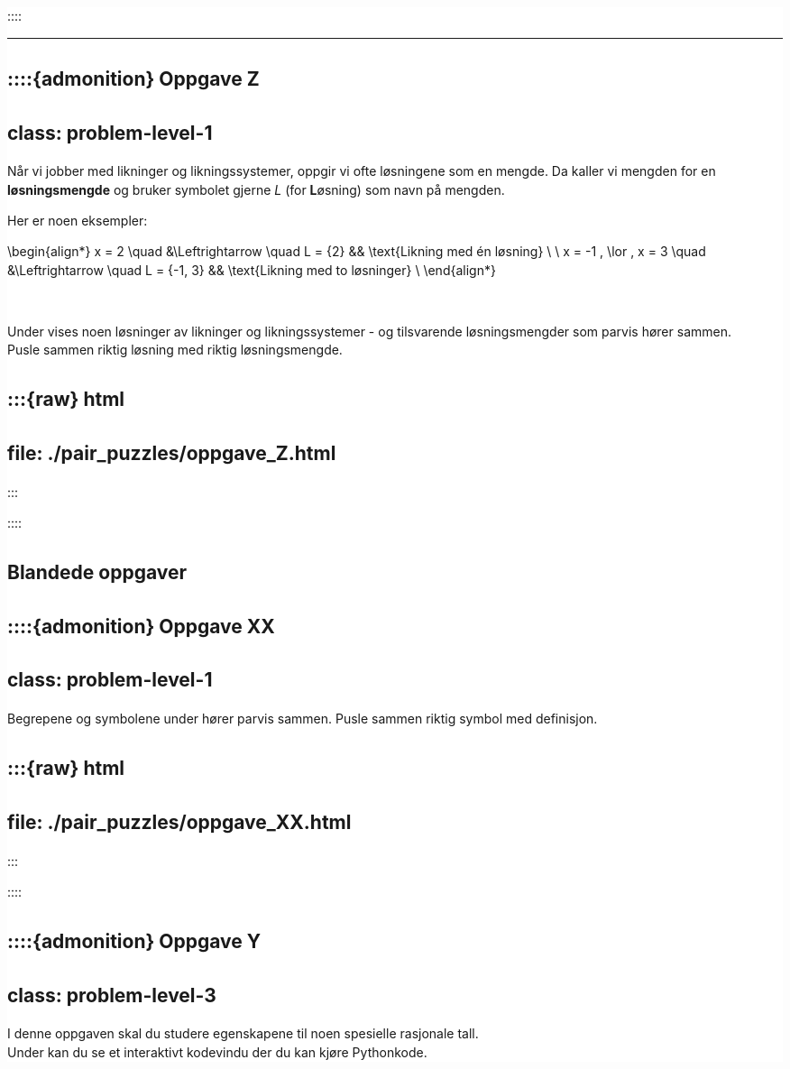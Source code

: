 
::::


---

::::{admonition} Oppgave Z
---
class: problem-level-1
---
Når vi jobber med likninger og likningssystemer, oppgir vi ofte løsningene som en mengde. Da kaller vi mengden for en **løsningsmengde** og bruker symbolet gjerne $L$ (for **L**øsning) som navn på mengden. 

Her er noen eksempler:

\begin{align*}
x = 2 \quad &\Leftrightarrow \quad L = \{2\} && \text{Likning med én løsning} \\
\\
x = -1 \, \lor \, x = 3 \quad &\Leftrightarrow \quad L = \{-1, 3\} && \text{Likning med to løsninger} \\
\end{align*}

<br>

Under vises noen løsninger av likninger og likningssystemer - og tilsvarende løsningsmengder som parvis hører sammen. <br> Pusle sammen riktig løsning med riktig løsningsmengde.

:::{raw} html
---
file: ./pair_puzzles/oppgave_Z.html
---
:::

::::


## Blandede oppgaver

::::{admonition} Oppgave XX
---
class: problem-level-1
---
Begrepene og symbolene under hører parvis sammen. Pusle sammen riktig symbol med definisjon. 

:::{raw} html
---
file: ./pair_puzzles/oppgave_XX.html
---
:::

::::

::::{admonition} Oppgave Y
---
class: problem-level-3
---
I denne oppgaven skal du studere egenskapene til noen spesielle rasjonale tall. <br> Under kan du se et interaktivt kodevindu der du kan kjøre Pythonkode. 

